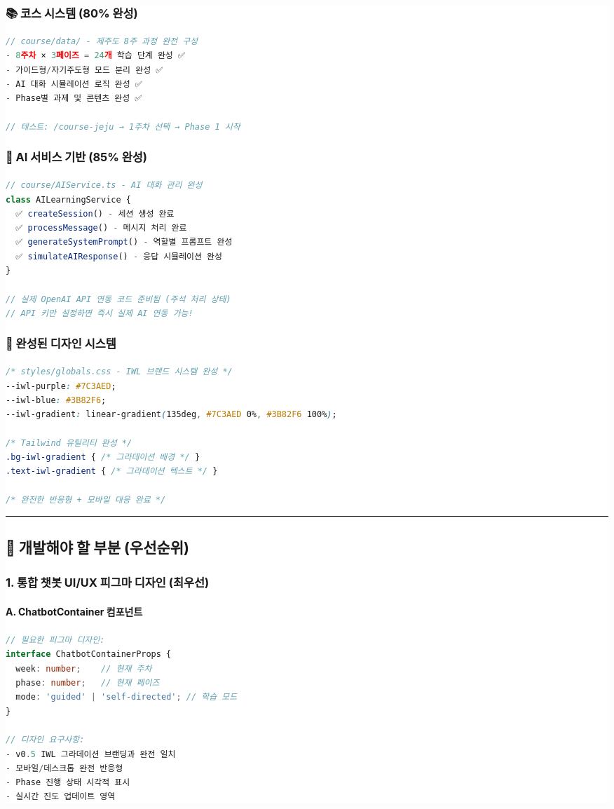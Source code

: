 ### **📚 코스 시스템 (80% 완성)**
```typescript
// course/data/ - 제주도 8주 과정 완전 구성
- 8주차 × 3페이즈 = 24개 학습 단계 완성 ✅
- 가이드형/자기주도형 모드 분리 완성 ✅
- AI 대화 시뮬레이션 로직 완성 ✅
- Phase별 과제 및 콘텐츠 완성 ✅

// 테스트: /course-jeju → 1주차 선택 → Phase 1 시작
```

### **🤖 AI 서비스 기반 (85% 완성)**
```typescript
// course/AIService.ts - AI 대화 관리 완성
class AILearningService {
  ✅ createSession() - 세션 생성 완료
  ✅ processMessage() - 메시지 처리 완료  
  ✅ generateSystemPrompt() - 역할별 프롬프트 완성
  ✅ simulateAIResponse() - 응답 시뮬레이션 완성
}

// 실제 OpenAI API 연동 코드 준비됨 (주석 처리 상태)
// API 키만 설정하면 즉시 실제 AI 연동 가능!
```

### **🎨 완성된 디자인 시스템**
```css
/* styles/globals.css - IWL 브랜드 시스템 완성 */
--iwl-purple: #7C3AED;
--iwl-blue: #3B82F6; 
--iwl-gradient: linear-gradient(135deg, #7C3AED 0%, #3B82F6 100%);

/* Tailwind 유틸리티 완성 */
.bg-iwl-gradient { /* 그라데이션 배경 */ }
.text-iwl-gradient { /* 그라데이션 텍스트 */ }

/* 완전한 반응형 + 모바일 대응 완료 */
```

---

## 🔄 **개발해야 할 부분 (우선순위)**

### **1. 통합 챗봇 UI/UX 피그마 디자인 (최우선)**

#### **A. ChatbotContainer 컴포넌트**
```typescript
// 필요한 피그마 디자인:
interface ChatbotContainerProps {
  week: number;    // 현재 주차
  phase: number;   // 현재 페이즈  
  mode: 'guided' | 'self-directed'; // 학습 모드
}

// 디자인 요구사항:
- v0.5 IWL 그라데이션 브랜딩과 완전 일치
- 모바일/데스크톱 완전 반응형
- Phase 진행 상태 시각적 표시
- 실시간 진도 업데이트 영역
```

